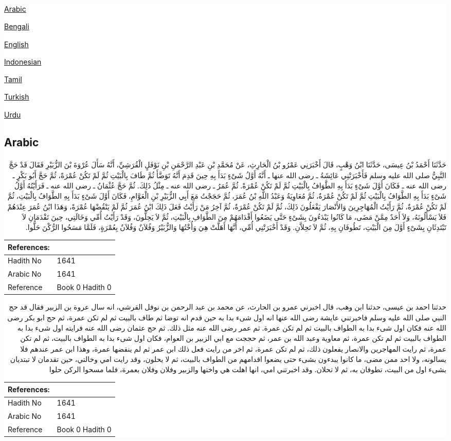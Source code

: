 [Arabic](#arabic)

[Bengali](#bengali)

[English](#english)

[Indonesian](#indonesian)

[Tamil](#tamil)

[Turkish](#turkish)

[Urdu](#urdu)

## Arabic


<div dir="rtl" lang="ar" style={{fontSize:'larger',backgroundColor:'#f8f9fa',padding:20}}>
حَدَّثَنَا أَحْمَدُ بْنُ عِيسَى، حَدَّثَنَا ابْنُ وَهْبٍ، قَالَ أَخْبَرَنِي عَمْرُو بْنُ الْحَارِثِ، عَنْ مُحَمَّدِ بْنِ عَبْدِ الرَّحْمَنِ بْنِ نَوْفَلٍ الْقُرَشِيِّ، أَنَّهُ سَأَلَ عُرْوَةَ بْنَ الزُّبَيْرِ فَقَالَ قَدْ حَجَّ النَّبِيُّ صلى الله عليه وسلم فَأَخْبَرَتْنِي عَائِشَةُ ـ رضى الله عنها ـ أَنَّهُ أَوَّلُ شَىْءٍ بَدَأَ بِهِ حِينَ قَدِمَ أَنَّهُ تَوَضَّأَ ثُمَّ طَافَ بِالْبَيْتِ ثُمَّ لَمْ تَكُنْ عُمْرَةً، ثُمَّ حَجَّ أَبُو بَكْرٍ ـ رضى الله عنه ـ فَكَانَ أَوَّلَ شَىْءٍ بَدَأَ بِهِ الطَّوَافُ بِالْبَيْتِ ثُمَّ لَمْ تَكُنْ عُمْرَةً‏.‏ ثُمَّ عُمَرُ ـ رضى الله عنه ـ مِثْلُ ذَلِكَ‏.‏ ثُمَّ حَجَّ عُثْمَانُ ـ رضى الله عنه ـ فَرَأَيْتُهُ أَوَّلُ شَىْءٍ بَدَأَ بِهِ الطَّوَافُ بِالْبَيْتِ ثُمَّ لَمْ تَكُنْ عُمْرَةٌ، ثُمَّ مُعَاوِيَةُ وَعَبْدُ اللَّهِ بْنُ عُمَرَ، ثُمَّ حَجَجْتُ مَعَ أَبِي الزُّبَيْرِ بْنِ الْعَوَّامِ، فَكَانَ أَوَّلَ شَىْءٍ بَدَأَ بِهِ الطَّوَافُ بِالْبَيْتِ، ثُمَّ لَمْ تَكُنْ عُمْرَةٌ، ثُمَّ رَأَيْتُ الْمُهَاجِرِينَ وَالأَنْصَارَ يَفْعَلُونَ ذَلِكَ، ثُمَّ لَمْ تَكُنْ عُمْرَةٌ، ثُمَّ آخِرُ مَنْ رَأَيْتُ فَعَلَ ذَلِكَ ابْنُ عُمَرَ ثُمَّ لَمْ يَنْقُضْهَا عُمْرَةً، وَهَذَا ابْنُ عُمَرَ عِنْدَهُمْ فَلاَ يَسْأَلُونَهُ، وَلاَ أَحَدٌ مِمَّنْ مَضَى، مَا كَانُوا يَبْدَءُونَ بِشَىْءٍ حَتَّى يَضَعُوا أَقْدَامَهُمْ مِنَ الطَّوَافِ بِالْبَيْتِ، ثُمَّ لاَ يَحِلُّونَ، وَقَدْ رَأَيْتُ أُمِّي وَخَالَتِي، حِينَ تَقْدَمَانِ لاَ تَبْتَدِئَانِ بِشَىْءٍ أَوَّلَ مِنَ الْبَيْتِ، تَطُوفَانِ بِهِ، ثُمَّ لاَ تَحِلاَّنِ‏.‏ وَقَدْ أَخْبَرَتْنِي أُمِّي، أَنَّهَا أَهَلَّتْ هِيَ وَأُخْتُهَا وَالزُّبَيْرُ وَفُلاَنٌ وَفُلاَنٌ بِعُمْرَةٍ، فَلَمَّا مَسَحُوا الرُّكْنَ حَلُّوا‏.‏
</div>
<div style={{backgroundColor:'#f8f9fa',padding:20, marginBottom: 10}}><table> <thead> <tr> <th>References:</th> <th></th> </tr> </thead> <tbody><tr><td>Hadith No</td><td>1641</td></tr><tr><td>Arabic No</td><td>1641</td></tr><tr><td>Reference</td><td>Book 0 Hadith 0</td></tr></tbody></table></div>


<div dir="rtl" lang="ar" style={{fontSize:'larger',backgroundColor:'#f8f9fa',padding:20}}>
حدثنا احمد بن عيسى، حدثنا ابن وهب، قال اخبرني عمرو بن الحارث، عن محمد بن عبد الرحمن بن نوفل القرشي، انه سال عروة بن الزبير فقال قد حج النبي صلى الله عليه وسلم فاخبرتني عايشة رضى الله عنها انه اول شىء بدا به حين قدم انه توضا ثم طاف بالبيت ثم لم تكن عمرة، ثم حج ابو بكر رضى الله عنه فكان اول شىء بدا به الطواف بالبيت ثم لم تكن عمرة. ثم عمر رضى الله عنه مثل ذلك. ثم حج عثمان رضى الله عنه فرايته اول شىء بدا به الطواف بالبيت ثم لم تكن عمرة، ثم معاوية وعبد الله بن عمر، ثم حججت مع ابي الزبير بن العوام، فكان اول شىء بدا به الطواف بالبيت، ثم لم تكن عمرة، ثم رايت المهاجرين والانصار يفعلون ذلك، ثم لم تكن عمرة، ثم اخر من رايت فعل ذلك ابن عمر ثم لم ينقضها عمرة، وهذا ابن عمر عندهم فلا يسالونه، ولا احد ممن مضى، ما كانوا يبدءون بشىء حتى يضعوا اقدامهم من الطواف بالبيت، ثم لا يحلون، وقد رايت امي وخالتي، حين تقدمان لا تبتديان بشىء اول من البيت، تطوفان به، ثم لا تحلان. وقد اخبرتني امي، انها اهلت هي واختها والزبير وفلان وفلان بعمرة، فلما مسحوا الركن حلوا
</div>
<div style={{backgroundColor:'#f8f9fa',padding:20, marginBottom: 10}}><table> <thead> <tr> <th>References:</th> <th></th> </tr> </thead> <tbody><tr><td>Hadith No</td><td>1641</td></tr><tr><td>Arabic No</td><td>1641</td></tr><tr><td>Reference</td><td>Book 0 Hadith 0</td></tr></tbody></table></div>
